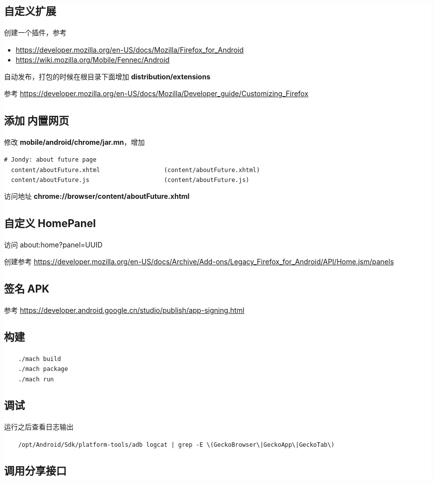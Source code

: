 
## 自定义扩展

创建一个插件，参考

* https://developer.mozilla.org/en-US/docs/Mozilla/Firefox_for_Android
* https://wiki.mozilla.org/Mobile/Fennec/Android

自动发布，打包的时候在根目录下面增加 **distribution/extensions**

参考 https://developer.mozilla.org/en-US/docs/Mozilla/Developer_guide/Customizing_Firefox

## 添加 内置网页

修改 **mobile/android/chrome/jar.mn**，增加

```
# Jondy: about future page
  content/aboutFuture.xhtml                  (content/aboutFuture.xhtml)
  content/aboutFuture.js                     (content/aboutFuture.js)

```

访问地址 **chrome://browser/content/aboutFuture.xhtml**


## 自定义 HomePanel

访问 about:home?panel=UUID

创建参考 https://developer.mozilla.org/en-US/docs/Archive/Add-ons/Legacy_Firefox_for_Android/API/Home.jsm/panels

## 签名 APK

参考 https://developer.android.google.cn/studio/publish/app-signing.html

## 构建

```
    ./mach build
    ./mach package
    ./mach run
```

## 调试

运行之后查看日志输出

```
    /opt/Android/Sdk/platform-tools/adb logcat | grep -E \(GeckoBrowser\|GeckoApp\|GeckoTab\)
```

## 调用分享接口
